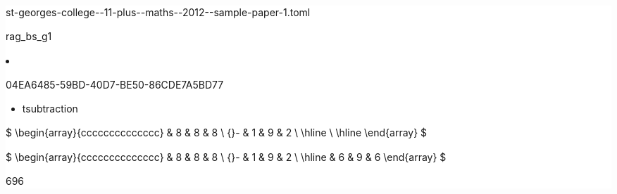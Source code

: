 <div class='papername'>
<p>st-georges-college--11-plus--maths--2012--sample-paper-1.toml</p>
</div>
<div class='rag'>
<p>rag_bs_g1</p>
</div>
</div>
</li>
<li>
<div class='question_envelope rag_bs_g1 question'>
<div class='uuid'>
<p>04EA6485-59BD-40D7-BE50-86CDE7A5BD77</p>
</div>
<div class='topics'>
<ul>
<li>
tsubtraction
</li>
</ul>
</div>
<div class='question question'>

$
\begin{array}{cccccccccccccc}
    &   8   &   8   &   8 \\
{}- &   1   &   9   &   2 \\
\hline \\
\hline
\end{array}
$

</div>
<div class='workings'>
<div class='working'>

$
\begin{array}{cccccccccccccc}
    &   8   &   8   &   8 \\
{}- &   1   &   9   &   2 \\
\hline
&   6   &   9   &   6
\end{array}
$

</div>
</div>
<div class='answers'>
<div class='answer'>

$696$

</div>
</div>
